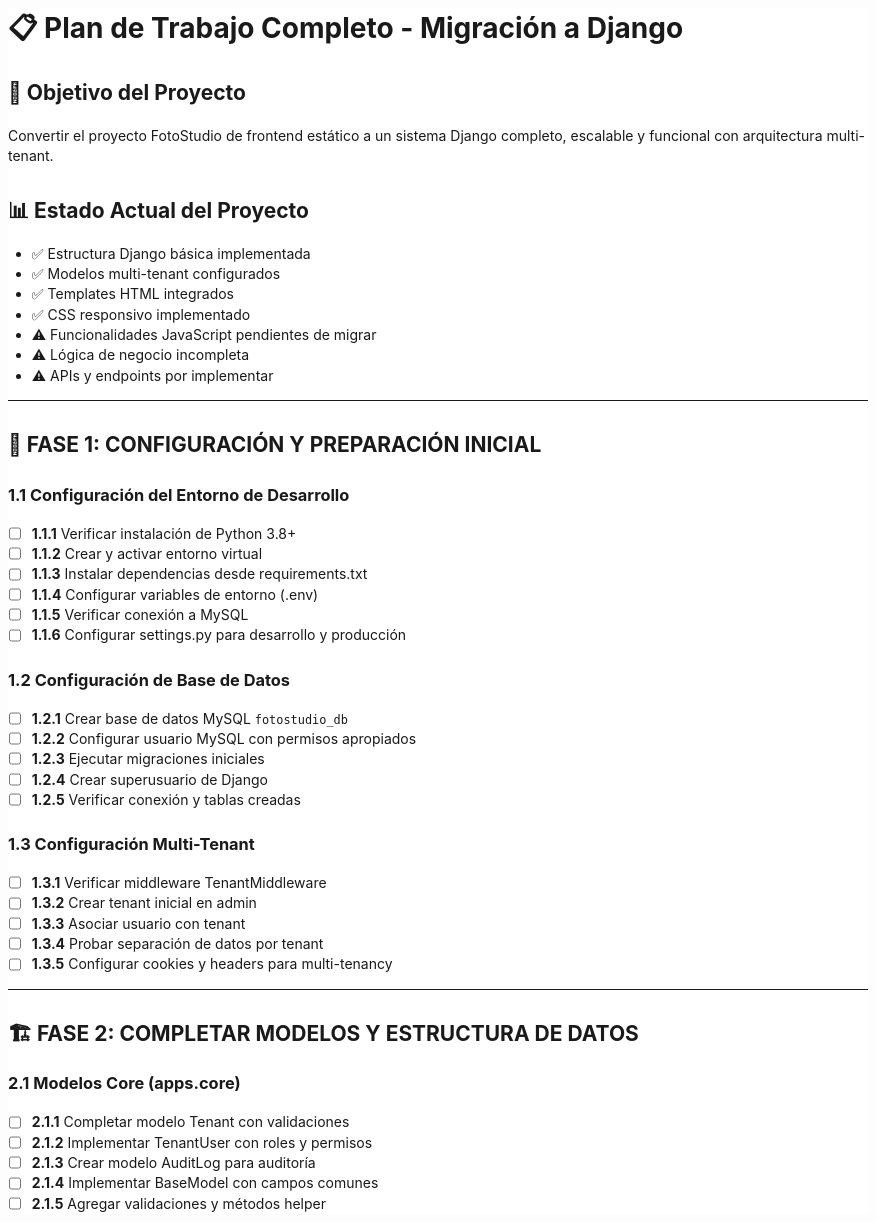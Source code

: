 # 📋 Plan de Trabajo Completo - Migración a Django

## 🎯 Objetivo del Proyecto
Convertir el proyecto FotoStudio de frontend estático a un sistema Django completo, escalable y funcional con arquitectura multi-tenant.

## 📊 Estado Actual del Proyecto
- ✅ Estructura Django básica implementada
- ✅ Modelos multi-tenant configurados
- ✅ Templates HTML integrados
- ✅ CSS responsivo implementado
- ⚠️ Funcionalidades JavaScript pendientes de migrar
- ⚠️ Lógica de negocio incompleta
- ⚠️ APIs y endpoints por implementar

---

## 🚀 FASE 1: CONFIGURACIÓN Y PREPARACIÓN INICIAL

### 1.1 Configuración del Entorno de Desarrollo
- [ ] **1.1.1** Verificar instalación de Python 3.8+
- [ ] **1.1.2** Crear y activar entorno virtual
- [ ] **1.1.3** Instalar dependencias desde requirements.txt
- [ ] **1.1.4** Configurar variables de entorno (.env)
- [ ] **1.1.5** Verificar conexión a MySQL
- [ ] **1.1.6** Configurar settings.py para desarrollo y producción

### 1.2 Configuración de Base de Datos
- [ ] **1.2.1** Crear base de datos MySQL `fotostudio_db`
- [ ] **1.2.2** Configurar usuario MySQL con permisos apropiados
- [ ] **1.2.3** Ejecutar migraciones iniciales
- [ ] **1.2.4** Crear superusuario de Django
- [ ] **1.2.5** Verificar conexión y tablas creadas

### 1.3 Configuración Multi-Tenant
- [ ] **1.3.1** Verificar middleware TenantMiddleware
- [ ] **1.3.2** Crear tenant inicial en admin
- [ ] **1.3.3** Asociar usuario con tenant
- [ ] **1.3.4** Probar separación de datos por tenant
- [ ] **1.3.5** Configurar cookies y headers para multi-tenancy

---

## 🏗️ FASE 2: COMPLETAR MODELOS Y ESTRUCTURA DE DATOS

### 2.1 Modelos Core (apps.core)
- [ ] **2.1.1** Completar modelo Tenant con validaciones
- [ ] **2.1.2** Implementar TenantUser con roles y permisos
- [ ] **2.1.3** Crear modelo AuditLog para auditoría
- [ ] **2.1.4** Implementar BaseModel con campos comunes
- [ ] **2.1.5** Agregar validaciones y métodos helper
